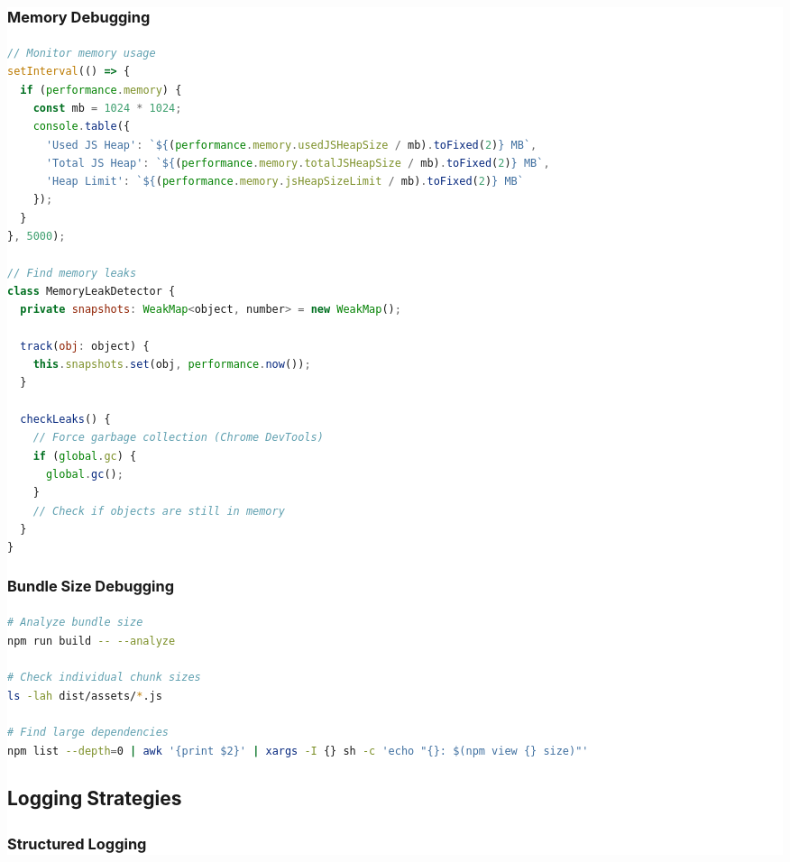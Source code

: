 ```typescript
```

### Memory Debugging

```javascript
// Monitor memory usage
setInterval(() => {
  if (performance.memory) {
    const mb = 1024 * 1024;
    console.table({
      'Used JS Heap': `${(performance.memory.usedJSHeapSize / mb).toFixed(2)} MB`,
      'Total JS Heap': `${(performance.memory.totalJSHeapSize / mb).toFixed(2)} MB`,
      'Heap Limit': `${(performance.memory.jsHeapSizeLimit / mb).toFixed(2)} MB`
    });
  }
}, 5000);

// Find memory leaks
class MemoryLeakDetector {
  private snapshots: WeakMap<object, number> = new WeakMap();
  
  track(obj: object) {
    this.snapshots.set(obj, performance.now());
  }
  
  checkLeaks() {
    // Force garbage collection (Chrome DevTools)
    if (global.gc) {
      global.gc();
    }
    // Check if objects are still in memory
  }
}
```

### Bundle Size Debugging

```bash
# Analyze bundle size
npm run build -- --analyze

# Check individual chunk sizes
ls -lah dist/assets/*.js

# Find large dependencies
npm list --depth=0 | awk '{print $2}' | xargs -I {} sh -c 'echo "{}: $(npm view {} size)"'
```

## Logging Strategies

### Structured Logging
